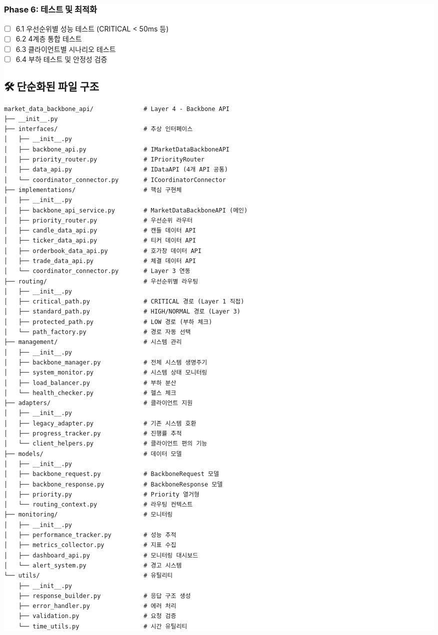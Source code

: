 ### Phase 6: 테스트 및 최적화
- [ ] 6.1 우선순위별 성능 테스트 (CRITICAL < 50ms 등)
- [ ] 6.2 4계층 통합 테스트
- [ ] 6.3 클라이언트별 시나리오 테스트
- [ ] 6.4 부하 테스트 및 안정성 검증

## 🛠️ 단순화된 파일 구조

```
market_data_backbone_api/              # Layer 4 - Backbone API
├── __init__.py
├── interfaces/                        # 추상 인터페이스
│   ├── __init__.py
│   ├── backbone_api.py                # IMarketDataBackboneAPI
│   ├── priority_router.py             # IPriorityRouter
│   ├── data_api.py                    # IDataAPI (4개 API 공통)
│   └── coordinator_connector.py       # ICoordinatorConnector
├── implementations/                   # 핵심 구현체
│   ├── __init__.py
│   ├── backbone_api_service.py        # MarketDataBackboneAPI (메인)
│   ├── priority_router.py             # 우선순위 라우터
│   ├── candle_data_api.py             # 캔들 데이터 API
│   ├── ticker_data_api.py             # 티커 데이터 API
│   ├── orderbook_data_api.py          # 호가창 데이터 API
│   ├── trade_data_api.py              # 체결 데이터 API
│   └── coordinator_connector.py       # Layer 3 연동
├── routing/                           # 우선순위별 라우팅
│   ├── __init__.py
│   ├── critical_path.py               # CRITICAL 경로 (Layer 1 직접)
│   ├── standard_path.py               # HIGH/NORMAL 경로 (Layer 3)
│   ├── protected_path.py              # LOW 경로 (부하 체크)
│   └── path_factory.py                # 경로 자동 선택
├── management/                        # 시스템 관리
│   ├── __init__.py
│   ├── backbone_manager.py            # 전체 시스템 생명주기
│   ├── system_monitor.py              # 시스템 상태 모니터링
│   ├── load_balancer.py               # 부하 분산
│   └── health_checker.py              # 헬스 체크
├── adapters/                          # 클라이언트 지원
│   ├── __init__.py
│   ├── legacy_adapter.py              # 기존 시스템 호환
│   ├── progress_tracker.py            # 진행률 추적
│   └── client_helpers.py              # 클라이언트 편의 기능
├── models/                            # 데이터 모델
│   ├── __init__.py
│   ├── backbone_request.py            # BackboneRequest 모델
│   ├── backbone_response.py           # BackboneResponse 모델
│   ├── priority.py                    # Priority 열거형
│   └── routing_context.py             # 라우팅 컨텍스트
├── monitoring/                        # 모니터링
│   ├── __init__.py
│   ├── performance_tracker.py         # 성능 추적
│   ├── metrics_collector.py           # 지표 수집
│   ├── dashboard_api.py               # 모니터링 대시보드
│   └── alert_system.py                # 경고 시스템
└── utils/                             # 유틸리티
    ├── __init__.py
    ├── response_builder.py            # 응답 구조 생성
    ├── error_handler.py               # 에러 처리
    ├── validation.py                  # 요청 검증
    └── time_utils.py                  # 시간 유틸리티
```

